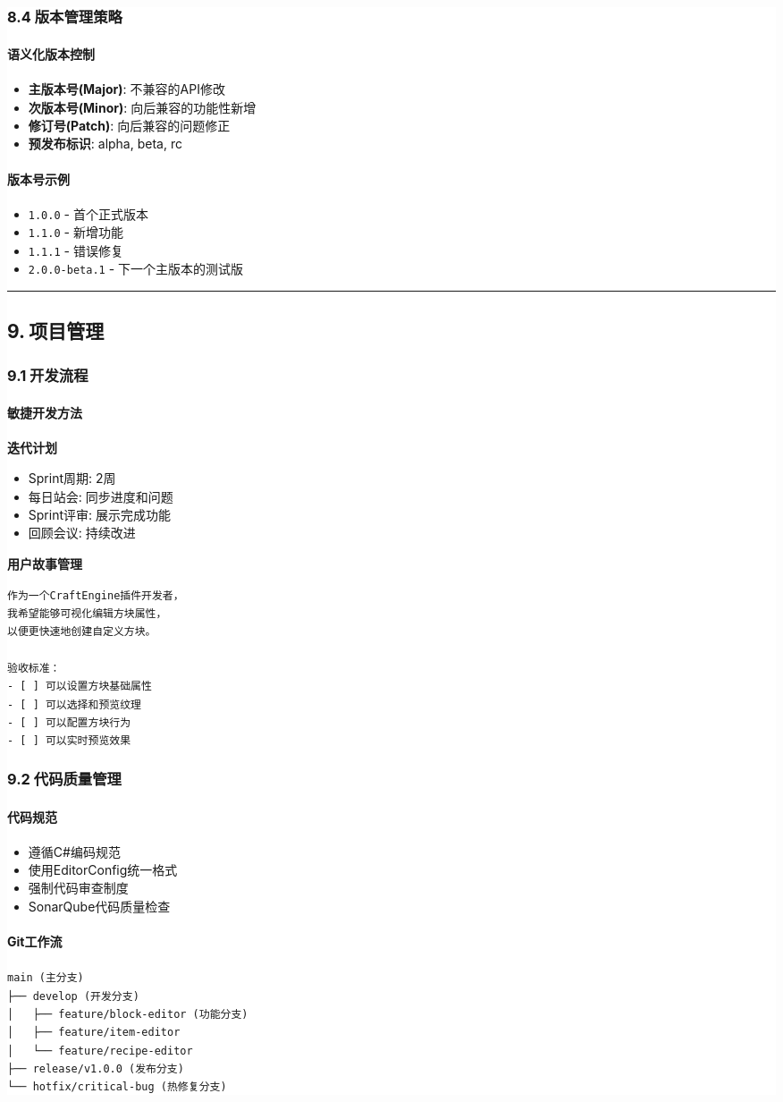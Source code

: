 ### 8.4 版本管理策略

#### 语义化版本控制
- **主版本号(Major)**: 不兼容的API修改
- **次版本号(Minor)**: 向后兼容的功能性新增
- **修订号(Patch)**: 向后兼容的问题修正
- **预发布标识**: alpha, beta, rc

#### 版本号示例
- `1.0.0` - 首个正式版本
- `1.1.0` - 新增功能
- `1.1.1` - 错误修复
- `2.0.0-beta.1` - 下一个主版本的测试版

---

## 9. 项目管理

### 9.1 开发流程

#### 敏捷开发方法
**迭代计划**
- Sprint周期: 2周
- 每日站会: 同步进度和问题
- Sprint评审: 展示完成功能
- 回顾会议: 持续改进

**用户故事管理**
```
作为一个CraftEngine插件开发者，
我希望能够可视化编辑方块属性，
以便更快速地创建自定义方块。

验收标准：
- [ ] 可以设置方块基础属性
- [ ] 可以选择和预览纹理
- [ ] 可以配置方块行为
- [ ] 可以实时预览效果
```

### 9.2 代码质量管理

#### 代码规范
- 遵循C#编码规范
- 使用EditorConfig统一格式
- 强制代码审查制度
- SonarQube代码质量检查

#### Git工作流
```
main (主分支)
├── develop (开发分支)
│   ├── feature/block-editor (功能分支)
│   ├── feature/item-editor
│   └── feature/recipe-editor
├── release/v1.0.0 (发布分支)
└── hotfix/critical-bug (热修复分支)
```
